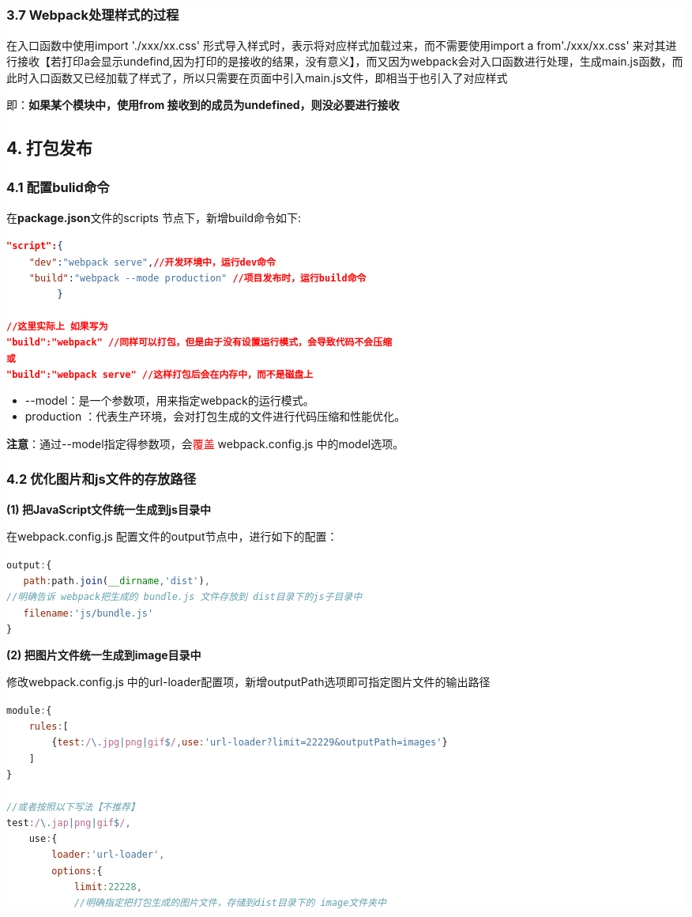 

### 3.7 Webpack处理样式的过程

在入口函数中使用import './xxx/xx.css' 形式导入样式时，表示将对应样式加载过来，而不需要使用import a from'./xxx/xx.css' 来对其进行接收【若打印a会显示undefind,因为打印的是接收的结果，没有意义】，而又因为webpack会对入口函数进行处理，生成main.js函数，而此时入口函数又已经加载了样式了，所以只需要在页面中引入main.js文件，即相当于也引入了对应样式

即：**如果某个模块中，使用from 接收到的成员为undefined，则没必要进行接收**





## 4. 打包发布

### 4.1 配置bulid命令

在**package.json**文件的scripts 节点下，新增build命令如下:

```json
"script":{
    "dev":"webpack serve",//开发环境中，运行dev命令
    "build":"webpack --mode production" //项目发布时，运行build命令        
         }

//这里实际上 如果写为
"build":"webpack" //同样可以打包，但是由于没有设置运行模式，会导致代码不会压缩
或
"build":"webpack serve" //这样打包后会在内存中，而不是磁盘上
```

- --model：是一个参数项，用来指定webpack的运行模式。
- production ：代表生产环境，会对打包生成的文件进行代码压缩和性能优化。

**注意**：通过--model指定得参数项，会<span style="color:red">覆盖</span> webpack.config.js 中的model选项。



### 4.2 优化图片和js文件的存放路径

**(1) 把JavaScript文件统一生成到js目录中**

在webpack.config.js 配置文件的output节点中，进行如下的配置：

```js
output:{
   path:path.join(__dirname,'dist'),
//明确告诉 webpack把生成的 bundle.js 文件存放到 dist目录下的js子目录中
   filename:'js/bundle.js'
}
```



**(2) 把图片文件统一生成到image目录中**

修改webpack.config.js 中的url-loader配置项，新增outputPath选项即可指定图片文件的输出路径

```js
module:{ 
    rules:[ 
        {test:/\.jpg|png|gif$/,use:'url-loader?limit=22229&outputPath=images'}
    ]
}

//或者按照以下写法【不推荐】
test:/\.jap|png|gif$/,
    use:{
        loader:'url-loader',
        options:{
            limit:22228,
            //明确指定把打包生成的图片文件，存储到dist目录下的 image文件夹中
```